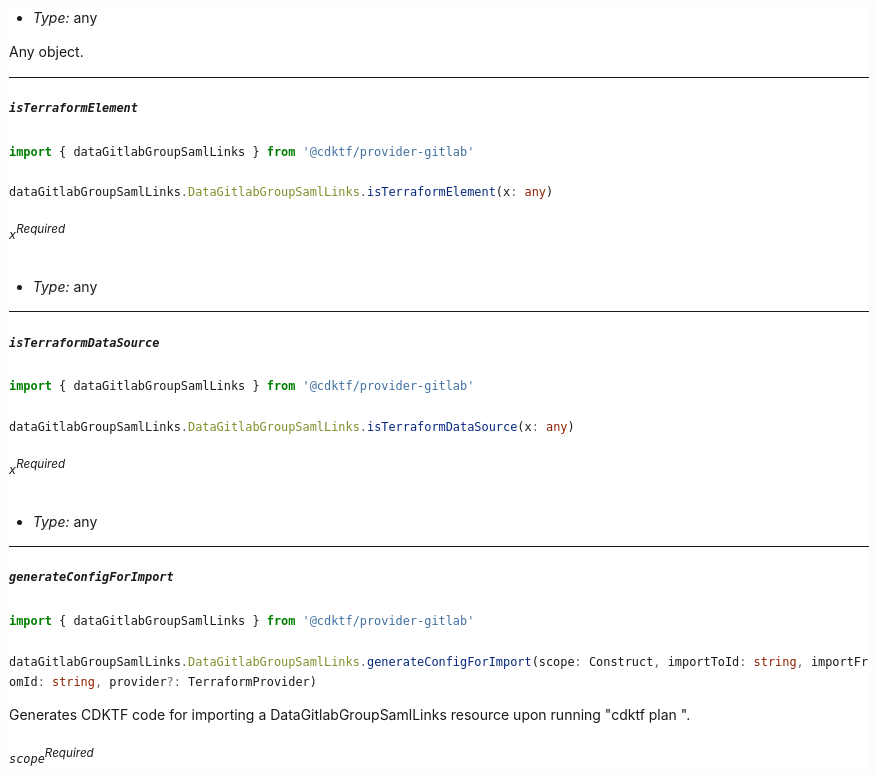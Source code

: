 - *Type:* any

Any object.

---

##### `isTerraformElement` <a name="isTerraformElement" id="@cdktf/provider-gitlab.dataGitlabGroupSamlLinks.DataGitlabGroupSamlLinks.isTerraformElement"></a>

```typescript
import { dataGitlabGroupSamlLinks } from '@cdktf/provider-gitlab'

dataGitlabGroupSamlLinks.DataGitlabGroupSamlLinks.isTerraformElement(x: any)
```

###### `x`<sup>Required</sup> <a name="x" id="@cdktf/provider-gitlab.dataGitlabGroupSamlLinks.DataGitlabGroupSamlLinks.isTerraformElement.parameter.x"></a>

- *Type:* any

---

##### `isTerraformDataSource` <a name="isTerraformDataSource" id="@cdktf/provider-gitlab.dataGitlabGroupSamlLinks.DataGitlabGroupSamlLinks.isTerraformDataSource"></a>

```typescript
import { dataGitlabGroupSamlLinks } from '@cdktf/provider-gitlab'

dataGitlabGroupSamlLinks.DataGitlabGroupSamlLinks.isTerraformDataSource(x: any)
```

###### `x`<sup>Required</sup> <a name="x" id="@cdktf/provider-gitlab.dataGitlabGroupSamlLinks.DataGitlabGroupSamlLinks.isTerraformDataSource.parameter.x"></a>

- *Type:* any

---

##### `generateConfigForImport` <a name="generateConfigForImport" id="@cdktf/provider-gitlab.dataGitlabGroupSamlLinks.DataGitlabGroupSamlLinks.generateConfigForImport"></a>

```typescript
import { dataGitlabGroupSamlLinks } from '@cdktf/provider-gitlab'

dataGitlabGroupSamlLinks.DataGitlabGroupSamlLinks.generateConfigForImport(scope: Construct, importToId: string, importFromId: string, provider?: TerraformProvider)
```

Generates CDKTF code for importing a DataGitlabGroupSamlLinks resource upon running "cdktf plan <stack-name>".

###### `scope`<sup>Required</sup> <a name="scope" id="@cdktf/provider-gitlab.dataGitlabGroupSamlLinks.DataGitlabGroupSamlLinks.generateConfigForImport.parameter.scope"></a>
